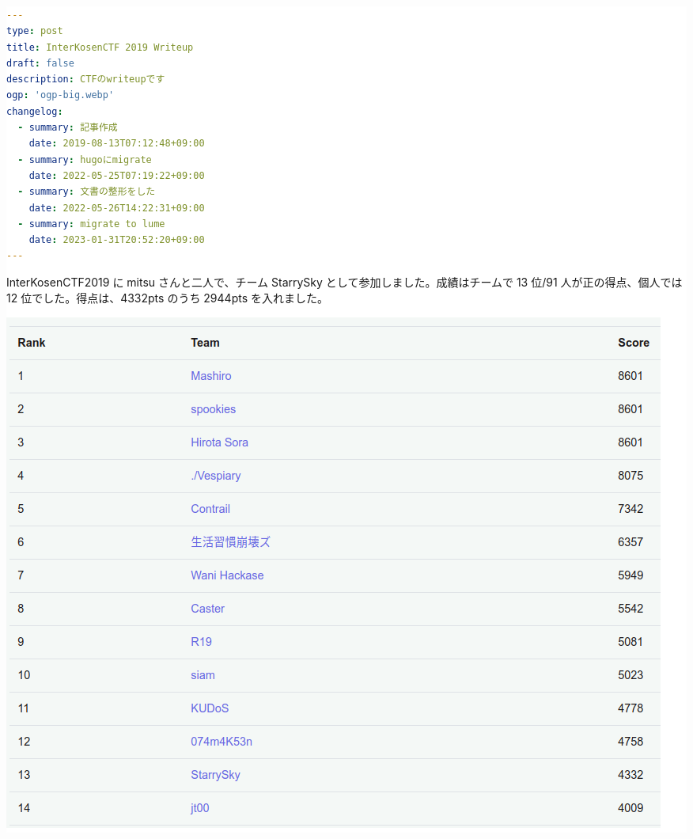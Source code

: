 ```yaml
---
type: post
title: InterKosenCTF 2019 Writeup
draft: false
description: CTFのwriteupです
ogp: 'ogp-big.webp'
changelog:
  - summary: 記事作成
    date: 2019-08-13T07:12:48+09:00
  - summary: hugoにmigrate
    date: 2022-05-25T07:19:22+09:00
  - summary: 文書の整形をした
    date: 2022-05-26T14:22:31+09:00
  - summary: migrate to lume
    date: 2023-01-31T20:52:20+09:00
---
```


InterKosenCTF2019 に mitsu さんと二人で、チーム StarrySky として参加しました。成績はチームで 13 位/91 人が正の得点、個人では 12 位でした。得点は、4332pts のうち 2944pts を入れました。

![p-1](p-1.png)
